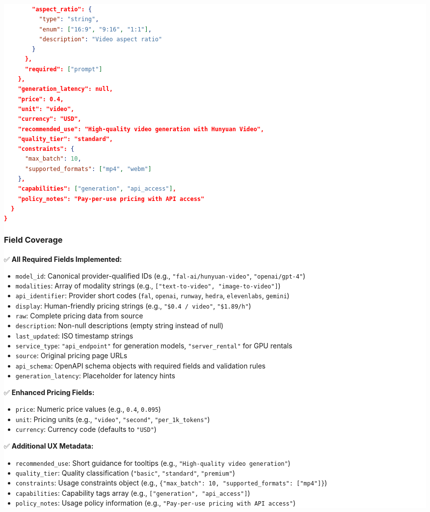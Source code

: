 ```json
        "aspect_ratio": {
          "type": "string",
          "enum": ["16:9", "9:16", "1:1"],
          "description": "Video aspect ratio"
        }
      },
      "required": ["prompt"]
    },
    "generation_latency": null,
    "price": 0.4,
    "unit": "video",
    "currency": "USD",
    "recommended_use": "High-quality video generation with Hunyuan Video",
    "quality_tier": "standard",
    "constraints": {
      "max_batch": 10,
      "supported_formats": ["mp4", "webm"]
    },
    "capabilities": ["generation", "api_access"],
    "policy_notes": "Pay-per-use pricing with API access"
  }
}
```

### Field Coverage

✅ **All Required Fields Implemented:**
- `model_id`: Canonical provider-qualified IDs (e.g., `"fal-ai/hunyuan-video"`, `"openai/gpt-4"`)
- `modalities`: Array of modality strings (e.g., `["text-to-video", "image-to-video"]`)
- `api_identifier`: Provider short codes (`fal`, `openai`, `runway`, `hedra`, `elevenlabs`, `gemini`)
- `display`: Human-friendly pricing strings (e.g., `"$0.4 / video"`, `"$1.89/h"`)
- `raw`: Complete pricing data from source
- `description`: Non-null descriptions (empty string instead of null)
- `last_updated`: ISO timestamp strings
- `service_type`: `"api_endpoint"` for generation models, `"server_rental"` for GPU rentals
- `source`: Original pricing page URLs
- `api_schema`: OpenAPI schema objects with required fields and validation rules
- `generation_latency`: Placeholder for latency hints

✅ **Enhanced Pricing Fields:**
- `price`: Numeric price values (e.g., `0.4`, `0.095`)
- `unit`: Pricing units (e.g., `"video"`, `"second"`, `"per_1k_tokens"`)
- `currency`: Currency code (defaults to `"USD"`)

✅ **Additional UX Metadata:**
- `recommended_use`: Short guidance for tooltips (e.g., `"High-quality video generation"`)
- `quality_tier`: Quality classification (`"basic"`, `"standard"`, `"premium"`)
- `constraints`: Usage constraints object (e.g., `{"max_batch": 10, "supported_formats": ["mp4"]}`)
- `capabilities`: Capability tags array (e.g., `["generation", "api_access"]`)
- `policy_notes`: Usage policy information (e.g., `"Pay-per-use pricing with API access"`)
